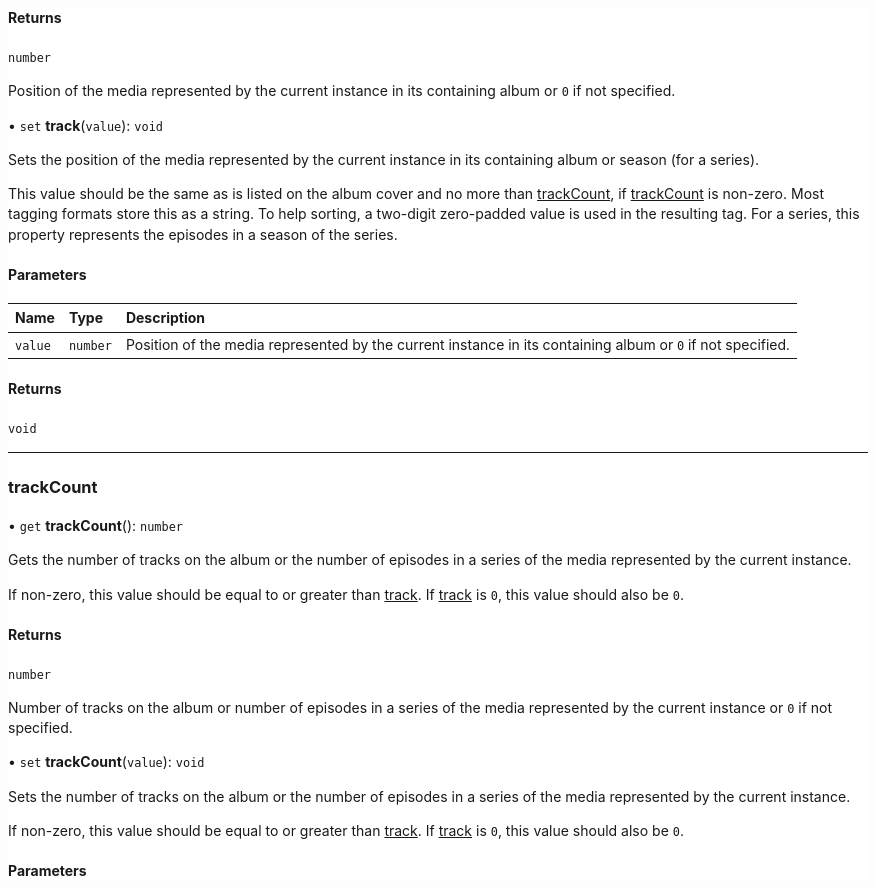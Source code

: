 #### Returns

`number`

Position of the media represented by the current instance in its containing album
    or `0` if not specified.

• `set` **track**(`value`): `void`

Sets the position of the media represented by the current instance in its containing album
or season (for a series).

This value should be the same as is listed on the album cover and no more than
[trackCount](Tag.md#trackcount), if [trackCount](Tag.md#trackcount) is non-zero.
Most tagging formats store this as a string. To help sorting, a two-digit zero-padded
value is used in the resulting tag.
For a series, this property represents the episodes in a season of the series.

#### Parameters

| Name | Type | Description |
| :------ | :------ | :------ |
| `value` | `number` | Position of the media represented by the current instance in its containing album or `0` if not specified. |

#### Returns

`void`

___

### trackCount

• `get` **trackCount**(): `number`

Gets the number of tracks on the album or the number of episodes in a series of the media
represented by the current instance.

If non-zero, this value should be equal to or greater than [track](Tag.md#track). If
[track](Tag.md#track) is `0`, this value should also be `0`.

#### Returns

`number`

Number of tracks on the album or number of episodes in a series of the media
    represented by the current instance or `0` if not specified.

• `set` **trackCount**(`value`): `void`

Sets the number of tracks on the album or the number of episodes in a series of the media
represented by the current instance.

If non-zero, this value should be equal to or greater than [track](Tag.md#track). If
[track](Tag.md#track) is `0`, this value should also be `0`.

#### Parameters
